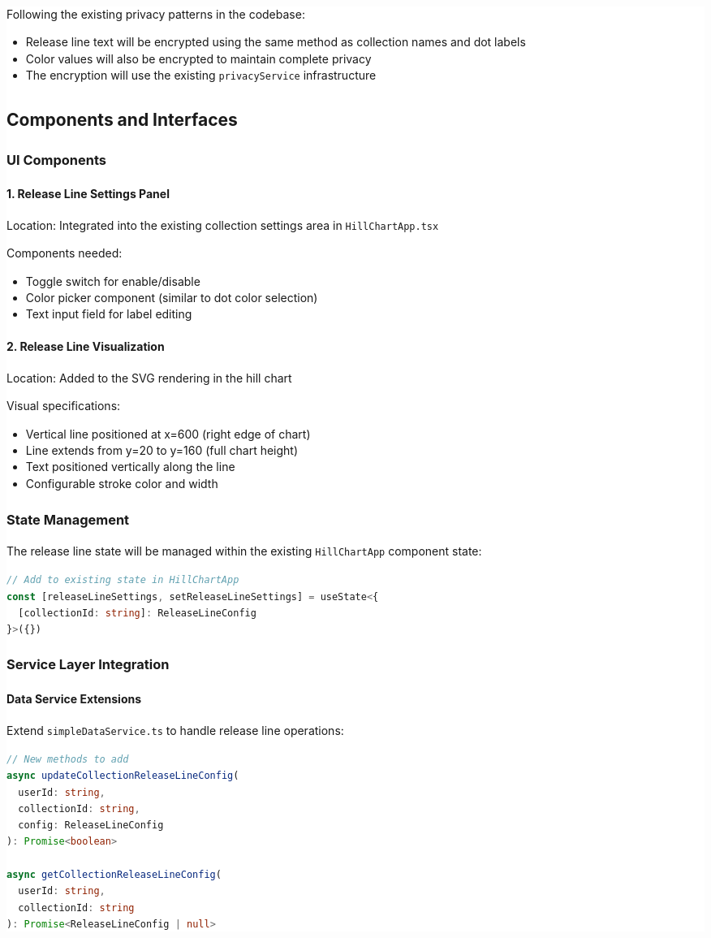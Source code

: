 Following the existing privacy patterns in the codebase:
- Release line text will be encrypted using the same method as collection names and dot labels
- Color values will also be encrypted to maintain complete privacy
- The encryption will use the existing `privacyService` infrastructure

## Components and Interfaces

### UI Components

#### 1. Release Line Settings Panel
Location: Integrated into the existing collection settings area in `HillChartApp.tsx`

Components needed:
- Toggle switch for enable/disable
- Color picker component (similar to dot color selection)
- Text input field for label editing

#### 2. Release Line Visualization
Location: Added to the SVG rendering in the hill chart

Visual specifications:
- Vertical line positioned at x=600 (right edge of chart)
- Line extends from y=20 to y=160 (full chart height)
- Text positioned vertically along the line
- Configurable stroke color and width

### State Management

The release line state will be managed within the existing `HillChartApp` component state:

```typescript
// Add to existing state in HillChartApp
const [releaseLineSettings, setReleaseLineSettings] = useState<{
  [collectionId: string]: ReleaseLineConfig
}>({})
```

### Service Layer Integration

#### Data Service Extensions
Extend `simpleDataService.ts` to handle release line operations:

```typescript
// New methods to add
async updateCollectionReleaseLineConfig(
  userId: string, 
  collectionId: string, 
  config: ReleaseLineConfig
): Promise<boolean>

async getCollectionReleaseLineConfig(
  userId: string, 
  collectionId: string
): Promise<ReleaseLineConfig | null>
```
